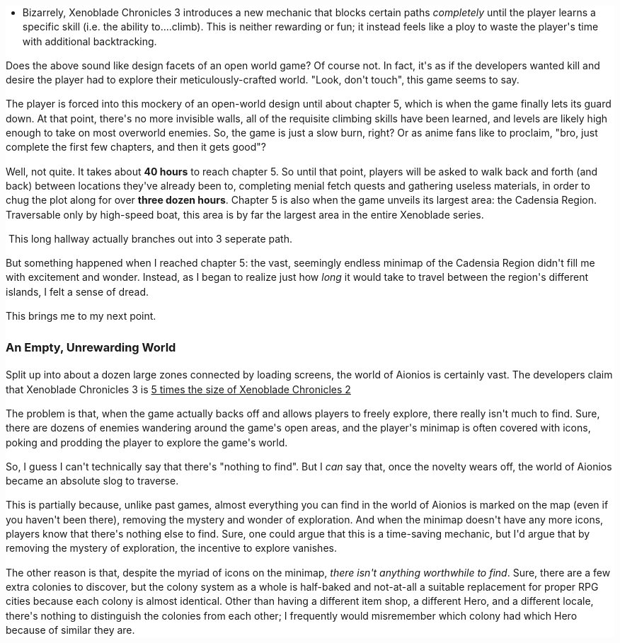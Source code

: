 - Bizarrely, Xenoblade Chronicles 3 introduces a new mechanic that blocks certain paths *completely* until the player learns a specific skill (i.e. the ability to....climb). This is neither rewarding or fun; it instead feels like a ploy to waste the player's time with additional backtracking.

Does the above sound like design facets of an open world game? Of course not. In fact, it's as if the developers wanted kill and desire the player had to explore their meticulously-crafted world. "Look, don't touch", this game seems to say.

The player is forced into this mockery of an open-world design until about <text-with-tooltip :tooltip="'My memory is hazy, so this may be the wrong chapter. Regardless, this point is FAR into the game.'">chapter 5</text-with-tooltip>, which is when the game finally lets its guard down. At that point, there's no more invisible walls, all of the requisite climbing skills have been learned, and levels are likely high enough to take on most overworld enemies. So, the game is just a slow burn, right? Or as anime fans like to proclaim, "bro, just complete the first few chapters, and then it gets good"?

Well, not quite. It takes about **40 hours** to reach chapter 5. So until that point, players will be asked to walk back and forth (and back) between locations they've already been to, completing menial fetch quests and gathering useless materials, in order to chug the plot along for over **three dozen hours**. Chapter 5 is also when the game unveils its largest area: the Cadensia Region. Traversable only by high-speed boat, this area is by far the largest area in the entire Xenoblade series.

<div class="imageContainer">
  <img :src="'/xclong.jpg'"/>
  <span class="text--secondary">This long hallway actually branches out into 3 seperate path.</span>
</div>


But something happened when I reached chapter 5: the vast, seemingly endless minimap of the Cadensia Region didn't fill me with excitement and wonder. Instead, as I began to realize just how *long* it would take to travel between the region's different islands, I felt a sense of dread.

This brings me to my next point.

### An Empty, Unrewarding World
Split up into about a dozen large zones connected by loading screens, the world of Aionios is certainly vast. The developers claim that Xenoblade Chronicles 3 is [5 times the size of Xenoblade Chronicles 2](https://screenrant.com/xenoblade-chronices-3-map-size-comparison-bigger-xbc2/#:~:text=On%20Switch%2C%20the%20first%20two,is%20listed%20at%20around%2015GB.)

The problem is that, when the game actually backs off and allows players to freely explore, there really isn't much to find. Sure, there are dozens of enemies wandering around the game's open areas, and the player's minimap is often covered with icons, poking and prodding the player to explore the game's world. 

So, I guess I can't technically say that there's "nothing to find". But I *can* say that, once the novelty wears off, the world of Aionios became an absolute slog to traverse.

This is partially because, unlike past games, almost everything you can find in the world of Aionios is marked on the map (even if you haven't been there), removing the mystery and wonder of exploration. And when the minimap doesn't have any more icons, players know that there's nothing else to find. Sure, one could argue that this is a time-saving mechanic, but I'd argue that by removing the mystery of exploration, the incentive to explore vanishes.

The other reason is that, despite the myriad of icons on the minimap, *there isn't anything worthwhile to find*. Sure, there are a few extra colonies to discover, but the colony system as a whole is half-baked and not-at-all a suitable replacement for <text-with-tooltip :tooltip="'Remember Gormott from Xenoblade Chronicles 2, or Colony 17 from Xenoblade 1? These massive, intricate cities were fun to explore, and helped establish a feeling that real people lived in these worlds. Xenoblade Chronicles 3\'s colonies feel absolutely tiny by comparison.'">proper RPG cities</text-with-tooltip> because each colony is almost identical. Other than having a different item shop, a different Hero, and a different locale, there's nothing to distinguish the colonies from each other; I frequently would misremember which colony had which Hero because of similar they are. 
